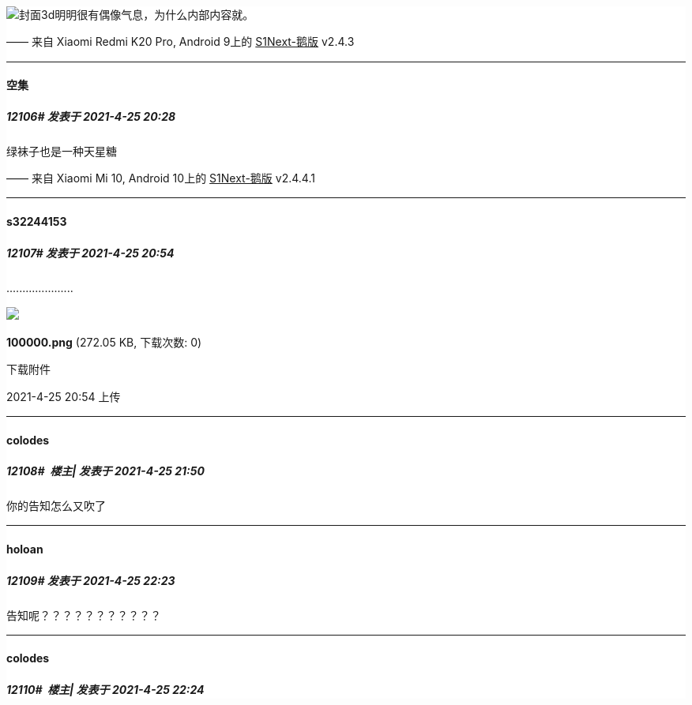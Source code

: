 
<img src="https://static.saraba1st.com/image/smiley/face2017/067.png" referrerpolicy="no-referrer">封面3d明明很有偶像气息，为什么内部内容就。

—— 来自 Xiaomi Redmi K20 Pro, Android 9上的 [S1Next-鹅版](https://github.com/ykrank/S1-Next/releases) v2.4.3


*****

####  空集  
##### 12106#       发表于 2021-4-25 20:28


绿袜子也是一种天星糖

—— 来自 Xiaomi Mi 10, Android 10上的 [S1Next-鹅版](https://github.com/ykrank/S1-Next/releases) v2.4.4.1


*****

####  s32244153  
##### 12107#       发表于 2021-4-25 20:54


.....................

<img src="https://img.saraba1st.com/forum/202104/25/205432goqiiqo5v2au9z8r.png" referrerpolicy="no-referrer">


<strong>100000.png</strong> (272.05 KB, 下载次数: 0)

下载附件

2021-4-25 20:54 上传


*****

####  colodes  
##### 12108#         楼主| 发表于 2021-4-25 21:50


你的告知怎么又吹了


*****

####  holoan  
##### 12109#       发表于 2021-4-25 22:23


告知呢？？？？？？？？？？？


*****

####  colodes  
##### 12110#         楼主| 发表于 2021-4-25 22:24

